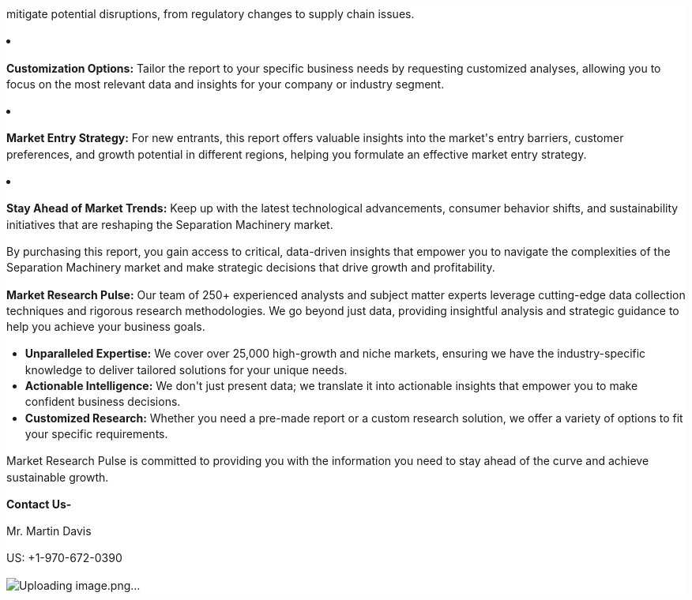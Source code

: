mitigate potential disruptions, from regulatory changes to supply chain issues.</p></li><li><p><strong>Customization Options:</strong> Tailor the report to your specific business needs by requesting customized analyses, allowing you to focus on the most relevant data and insights for your company or industry segment.</p></li><li><p><strong>Market Entry Strategy:</strong> For new entrants, this report offers valuable insights into the market's entry barriers, customer preferences, and growth potential in different regions, helping you formulate an effective market entry strategy.</p></li><li><p><strong>Stay Ahead of Market Trends:</strong> Keep up with the latest technological advancements, consumer behavior shifts, and sustainability initiatives that are reshaping the Separation Machinery market.</p></li></ol><p>By purchasing this report, you gain access to critical, data-driven insights that empower you to navigate the complexities of the Separation Machinery market and make strategic decisions that drive growth and profitability.</p><p><strong>Market Research Pulse:</strong>&nbsp;Our team of 250+ experienced analysts and subject matter experts leverage cutting-edge data collection techniques and rigorous research methodologies. We go beyond just data, providing insightful analysis and strategic guidance to help you achieve your business goals.</p><ul><li><strong>Unparalleled Expertise:</strong>&nbsp;We cover over 25,000 high-growth and niche markets, ensuring we have the industry-specific knowledge to deliver tailored solutions for your unique needs.</li><li><strong>Actionable Intelligence:</strong>&nbsp;We don't just present data; we translate it into actionable insights that empower you to make confident business decisions.</li><li><strong>Customized Research:</strong>&nbsp;Whether you need a pre-made report or a custom research solution, we offer a variety of options to fit your specific requirements.</li></ul><p>Market Research Pulse is committed to providing you with the information you need to stay ahead of the curve and achieve sustainable growth.</p><p><strong>Contact Us-</strong></p><p>Mr. Martin Davis</p><p>US: +1-970-672-0390</p>
![Uploading image.png…]()
